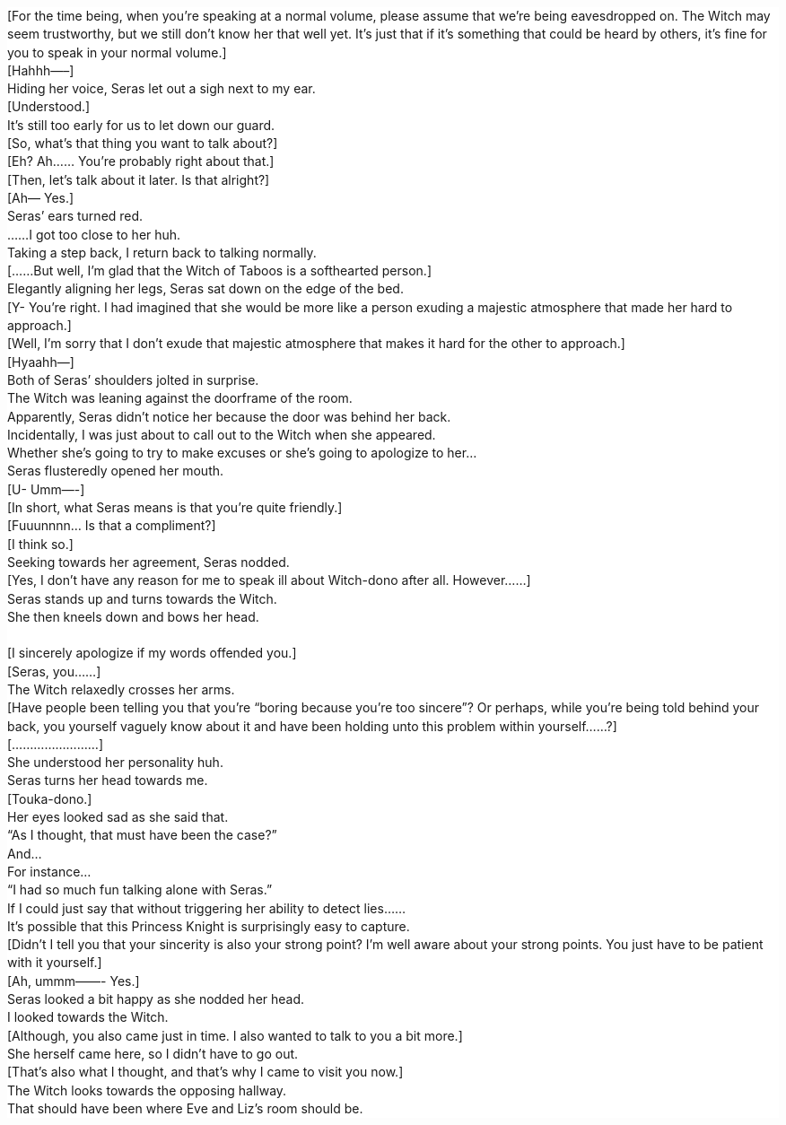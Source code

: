 [For the time being, when you’re speaking at a normal volume, please assume that we’re being eavesdropped on. The Witch may seem trustworthy, but we still don’t know her that well yet. It’s just that if it’s something that could be heard by others, it’s fine for you to speak in your normal volume.]<br/>
[Hahhh—–]<br/>
Hiding her voice, Seras let out a sigh next to my ear.<br/>
[Understood.]<br/>
It’s still too early for us to let down our guard.<br/>
[So, what’s that thing you want to talk about?]<br/>
[Eh? Ah…… You’re probably right about that.]<br/>
[Then, let’s talk about it later. Is that alright?]<br/>
[Ah— Yes.]<br/>
Seras’ ears turned red.<br/>
……I got too close to her huh.<br/>
Taking a step back, I return back to talking normally.<br/>
[……But well, I’m glad that the Witch of Taboos is a softhearted person.]<br/>
Elegantly aligning her legs, Seras sat down on the edge of the bed.<br/>
[Y- You’re right. I had imagined that she would be more like a person exuding a majestic atmosphere that made her hard to approach.]<br/>
[Well, I’m sorry that I don’t exude that majestic atmosphere that makes it hard for the other to approach.]<br/>
[Hyaahh—]<br/>
Both of Seras’ shoulders jolted in surprise.<br/>
The Witch was leaning against the doorframe of the room.<br/>
Apparently, Seras didn’t notice her because the door was behind her back.<br/>
Incidentally, I was just about to call out to the Witch when she appeared.<br/>
Whether she’s going to try to make excuses or she’s going to apologize to her…<br/>
Seras flusteredly opened her mouth.<br/>
[U- Umm—-]<br/>
[In short, what Seras means is that you’re quite friendly.]<br/>
[Fuuunnnn… Is that a compliment?]<br/>
[I think so.]<br/>
Seeking towards her agreement, Seras nodded.<br/>
[Yes, I don’t have any reason for me to speak ill about Witch-dono after all. However……]<br/>
Seras stands up and turns towards the Witch.<br/>
She then kneels down and bows her head.<br/>
<br/>
[I sincerely apologize if my words offended you.]<br/>
[Seras, you……]<br/>
The Witch relaxedly crosses her arms.<br/>
[Have people been telling you that you’re “boring because you’re too sincere”? Or perhaps, while you’re being told behind your back, you yourself vaguely know about it and have been holding unto this problem within yourself……?]<br/>
[……………………]<br/>
She understood her personality huh.<br/>
Seras turns her head towards me.<br/>
[Touka-dono.]<br/>
Her eyes looked sad as she said that.<br/>
“As I thought, that must have been the case?”<br/>
And…<br/>
For instance…<br/>
“I had so much fun talking alone with Seras.”<br/>
If I could just say that without triggering her ability to detect lies……<br/>
It’s possible that this Princess Knight is surprisingly easy to capture.<br/>
[Didn’t I tell you that your sincerity is also your strong point? I’m well aware about your strong points. You just have to be patient with it yourself.]<br/>
[Ah, ummm——- Yes.]<br/>
Seras looked a bit happy as she nodded her head.<br/>
I looked towards the Witch.<br/>
[Although, you also came just in time. I also wanted to talk to you a bit more.]<br/>
She herself came here, so I didn’t have to go out.<br/>
[That’s also what I thought, and that’s why I came to visit you now.]<br/>
The Witch looks towards the opposing hallway.<br/>
That should have been where Eve and Liz’s room should be.<br/>